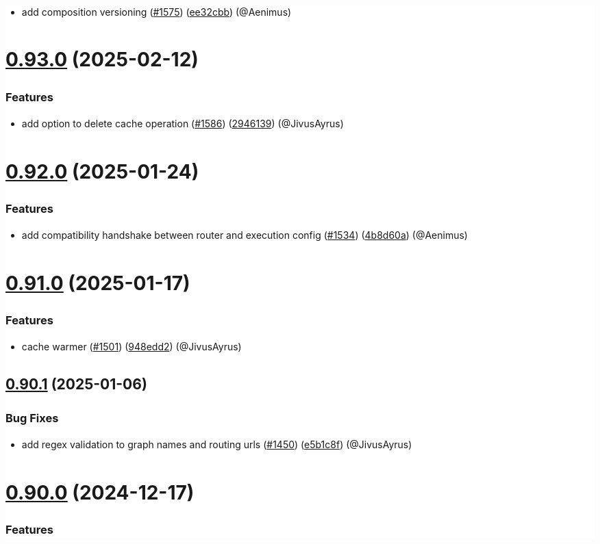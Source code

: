 * add composition versioning ([#1575](https://github.com/wundergraph/cosmo/issues/1575)) ([ee32cbb](https://github.com/wundergraph/cosmo/commit/ee32cbb3dbe7c46fa984920bbd95e4a00d01c9c3)) (@Aenimus)

# [0.93.0](https://github.com/wundergraph/cosmo/compare/@wundergraph/cosmo-connect@0.92.0...@wundergraph/cosmo-connect@0.93.0) (2025-02-12)

### Features

* add option to delete cache operation ([#1586](https://github.com/wundergraph/cosmo/issues/1586)) ([2946139](https://github.com/wundergraph/cosmo/commit/29461397e784eec0880546807df51dbfd8f2918c)) (@JivusAyrus)

# [0.92.0](https://github.com/wundergraph/cosmo/compare/@wundergraph/cosmo-connect@0.91.0...@wundergraph/cosmo-connect@0.92.0) (2025-01-24)

### Features

* add compatibility handshake between router and execution config ([#1534](https://github.com/wundergraph/cosmo/issues/1534)) ([4b8d60a](https://github.com/wundergraph/cosmo/commit/4b8d60ac48e1777069d68407ce72ea1d813155ca)) (@Aenimus)

# [0.91.0](https://github.com/wundergraph/cosmo/compare/@wundergraph/cosmo-connect@0.90.1...@wundergraph/cosmo-connect@0.91.0) (2025-01-17)

### Features

* cache warmer ([#1501](https://github.com/wundergraph/cosmo/issues/1501)) ([948edd2](https://github.com/wundergraph/cosmo/commit/948edd23e6d0ee968c91edd1a9e9943c3405ac2d)) (@JivusAyrus)

## [0.90.1](https://github.com/wundergraph/cosmo/compare/@wundergraph/cosmo-connect@0.90.0...@wundergraph/cosmo-connect@0.90.1) (2025-01-06)

### Bug Fixes

* add regex validation to graph names and routing urls ([#1450](https://github.com/wundergraph/cosmo/issues/1450)) ([e5b1c8f](https://github.com/wundergraph/cosmo/commit/e5b1c8fb33a41fc808067bb6495a43f74b60b314)) (@JivusAyrus)

# [0.90.0](https://github.com/wundergraph/cosmo/compare/@wundergraph/cosmo-connect@0.89.0...@wundergraph/cosmo-connect@0.90.0) (2024-12-17)

### Features
